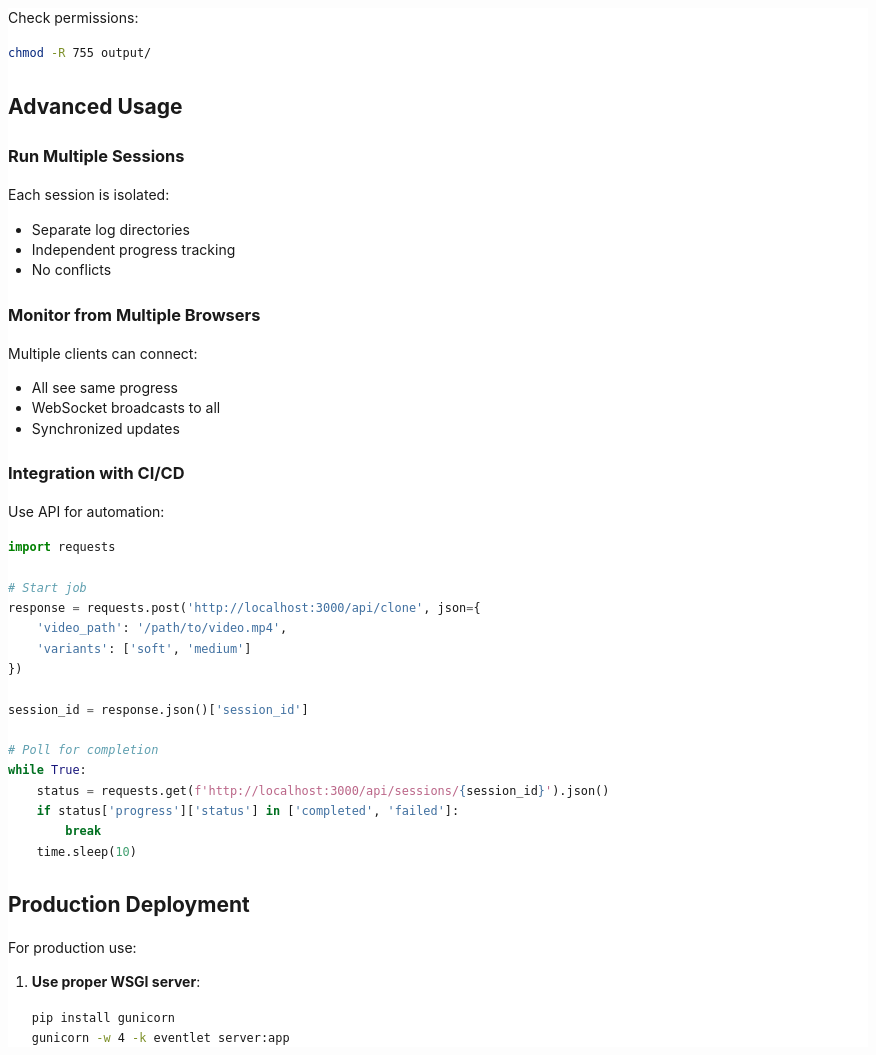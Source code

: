 Check permissions:
```bash
chmod -R 755 output/
```

## Advanced Usage

### Run Multiple Sessions

Each session is isolated:
- Separate log directories
- Independent progress tracking
- No conflicts

### Monitor from Multiple Browsers

Multiple clients can connect:
- All see same progress
- WebSocket broadcasts to all
- Synchronized updates

### Integration with CI/CD

Use API for automation:

```python
import requests

# Start job
response = requests.post('http://localhost:3000/api/clone', json={
    'video_path': '/path/to/video.mp4',
    'variants': ['soft', 'medium']
})

session_id = response.json()['session_id']

# Poll for completion
while True:
    status = requests.get(f'http://localhost:3000/api/sessions/{session_id}').json()
    if status['progress']['status'] in ['completed', 'failed']:
        break
    time.sleep(10)
```

## Production Deployment

For production use:

1. **Use proper WSGI server**:
   ```bash
   pip install gunicorn
   gunicorn -w 4 -k eventlet server:app
   ```

